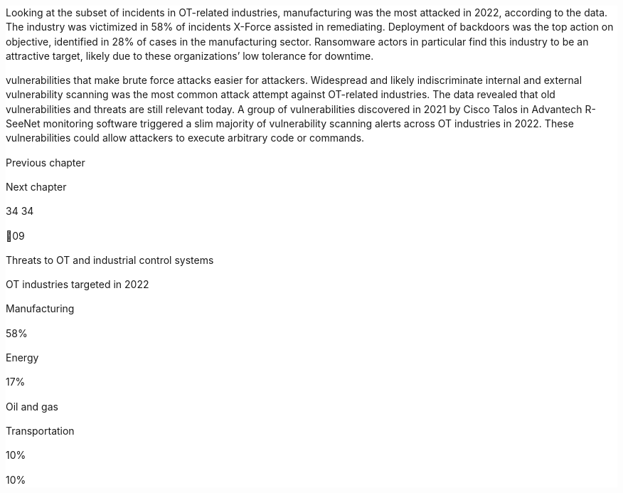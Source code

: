 Looking at the subset of incidents in 
OT\-related industries, manufacturing was 
the most attacked in 2022, according 
to the data. The industry was victimized 
in 58% of incidents X\-Force assisted in 
remediating. Deployment of backdoors was 
the top action on objective, identified in 
28% of cases in the manufacturing sector. 
Ransomware actors in particular find this 
industry to be an attractive target, likely 
due to these organizations’ low tolerance 
for downtime. 

vulnerabilities that make brute force 
attacks easier for attackers. Widespread 
and likely indiscriminate internal and 
external vulnerability scanning was the 
most common attack attempt against 
OT\-related industries. The data revealed 
that old vulnerabilities and threats are still 
relevant today. A group of vulnerabilities 
discovered in 2021 by Cisco Talos in 
Advantech R\-SeeNet monitoring software 
triggered a slim majority of vulnerability 
scanning alerts across OT industries in 
2022\. These vulnerabilities could allow 
attackers to execute arbitrary code 
or commands. 

Previous chapter

Next chapter

34
34

09

Threats to OT and industrial
control systems

 OT industries targeted in 2022

Manufacturing

58%

Energy

17%

Oil and gas

Transportation

10%

10%
